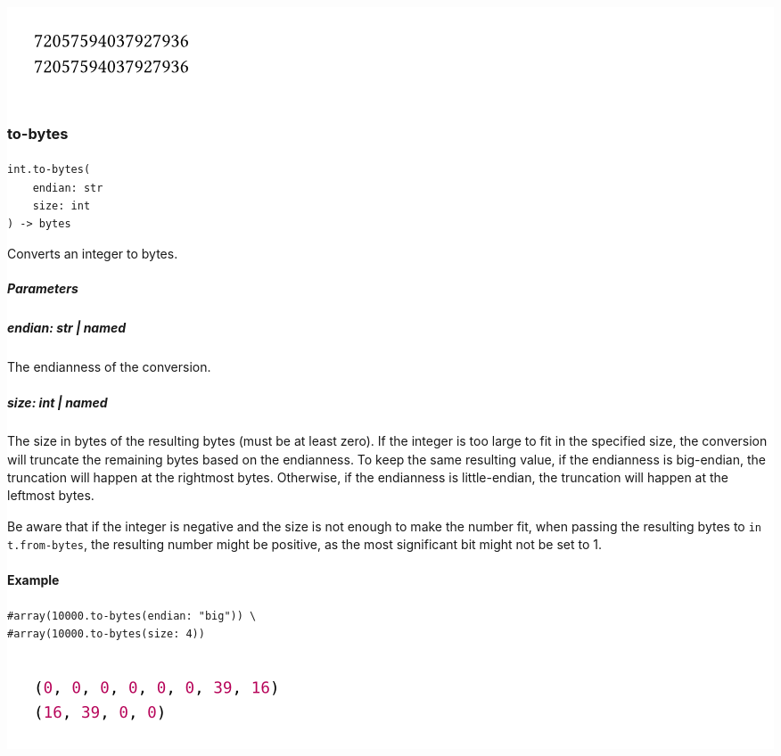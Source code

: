 ![Preview](/assets/2342cf4345948a2d1fb61703db4728b0.png)

</div>

</div>


### to-bytes

```
int.to-bytes(
    endian: str
    size: int
) -> bytes
```
Converts an integer to bytes.


##### Parameters


##### endian: str | _named_

The endianness of the conversion.


##### size: int | _named_

The size in bytes of the resulting bytes (must be at least zero). If the
integer is too large to fit in the specified size, the conversion will
truncate the remaining bytes based on the endianness. To keep the same
resulting value, if the endianness is big-endian, the truncation will
happen at the rightmost bytes. Otherwise, if the endianness is
little-endian, the truncation will happen at the leftmost bytes.

Be aware that if the integer is negative and the size is not enough to
make the number fit, when passing the resulting bytes to
`int.from-bytes`, the resulting number might be positive, as the most
significant bit might not be set to 1.


#### Example

<div class="previewed-code">

    #array(10000.to-bytes(endian: "big")) \
    #array(10000.to-bytes(size: 4))

<div class="preview">

![Preview](/assets/145ee0196e1e54e1216232195f2f0122.png)

</div>

</div>

